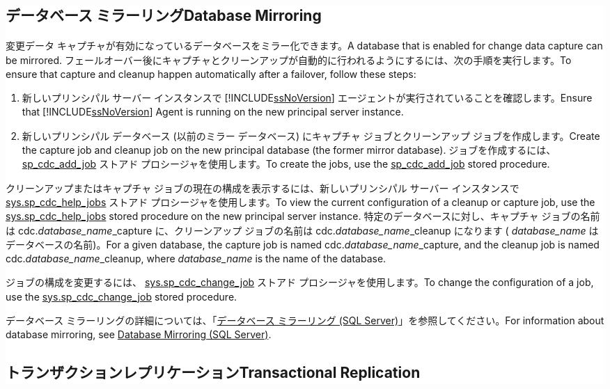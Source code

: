 ##  <a name="database-mirroring"></a><a name="DatabaseMirroring"></a> <span data-ttu-id="3be04-112">データベース ミラーリング</span><span class="sxs-lookup"><span data-stu-id="3be04-112">Database Mirroring</span></span>  
 <span data-ttu-id="3be04-113">変更データ キャプチャが有効になっているデータベースをミラー化できます。</span><span class="sxs-lookup"><span data-stu-id="3be04-113">A database that is enabled for change data capture can be mirrored.</span></span> <span data-ttu-id="3be04-114">フェールオーバー後にキャプチャとクリーンアップが自動的に行われるようにするには、次の手順を実行します。</span><span class="sxs-lookup"><span data-stu-id="3be04-114">To ensure that capture and cleanup happen automatically after a failover, follow these steps:</span></span>  
  
1.  <span data-ttu-id="3be04-115">新しいプリンシパル サーバー インスタンスで [!INCLUDE[ssNoVersion](../../includes/ssnoversion-md.md)] エージェントが実行されていることを確認します。</span><span class="sxs-lookup"><span data-stu-id="3be04-115">Ensure that [!INCLUDE[ssNoVersion](../../includes/ssnoversion-md.md)] Agent is running on the new principal server instance.</span></span>  
  
2.  <span data-ttu-id="3be04-116">新しいプリンシパル データベース (以前のミラー データベース) にキャプチャ ジョブとクリーンアップ ジョブを作成します。</span><span class="sxs-lookup"><span data-stu-id="3be04-116">Create the capture job and cleanup job on the new principal database (the former mirror database).</span></span> <span data-ttu-id="3be04-117">ジョブを作成するには、 [sp_cdc_add_job](/sql/relational-databases/system-stored-procedures/sys-sp-cdc-add-job-transact-sql) ストアド プロシージャを使用します。</span><span class="sxs-lookup"><span data-stu-id="3be04-117">To create the jobs, use the [sp_cdc_add_job](/sql/relational-databases/system-stored-procedures/sys-sp-cdc-add-job-transact-sql) stored procedure.</span></span>  
  
 <span data-ttu-id="3be04-118">クリーンアップまたはキャプチャ ジョブの現在の構成を表示するには、新しいプリンシパル サーバー インスタンスで [sys.sp_cdc_help_jobs](/sql/relational-databases/system-stored-procedures/sys-sp-cdc-help-jobs-transact-sql) ストアド プロシージャを使用します。</span><span class="sxs-lookup"><span data-stu-id="3be04-118">To view the current configuration of a cleanup or capture job, use the [sys.sp_cdc_help_jobs](/sql/relational-databases/system-stored-procedures/sys-sp-cdc-help-jobs-transact-sql) stored procedure on the new principal server instance.</span></span> <span data-ttu-id="3be04-119">特定のデータベースに対し、キャプチャ ジョブの名前は cdc.*database_name*_capture に、クリーンアップ ジョブの名前は cdc.*database_name*_cleanup になります ( *database_name* はデータベースの名前)。</span><span class="sxs-lookup"><span data-stu-id="3be04-119">For a given database, the capture job is named cdc.*database_name*_capture, and the cleanup job is named cdc.*database_name*_cleanup, where *database_name* is the name of the database.</span></span>  
  
 <span data-ttu-id="3be04-120">ジョブの構成を変更するには、 [sys.sp_cdc_change_job](/sql/relational-databases/system-stored-procedures/sys-sp-cdc-change-job-transact-sql) ストアド プロシージャを使用します。</span><span class="sxs-lookup"><span data-stu-id="3be04-120">To change the configuration of a job, use the [sys.sp_cdc_change_job](/sql/relational-databases/system-stored-procedures/sys-sp-cdc-change-job-transact-sql) stored procedure.</span></span>  
  
 <span data-ttu-id="3be04-121">データベース ミラーリングの詳細については、「[データベース ミラーリング &#40;SQL Server&#41;](../../database-engine/database-mirroring/database-mirroring-sql-server.md)」を参照してください。</span><span class="sxs-lookup"><span data-stu-id="3be04-121">For information about database mirroring, see [Database Mirroring &#40;SQL Server&#41;](../../database-engine/database-mirroring/database-mirroring-sql-server.md).</span></span>  
  
##  <a name="transactional-replication"></a><a name="TransReplication"></a><span data-ttu-id="3be04-122">トランザクションレプリケーション</span><span class="sxs-lookup"><span data-stu-id="3be04-122">Transactional Replication</span></span>  